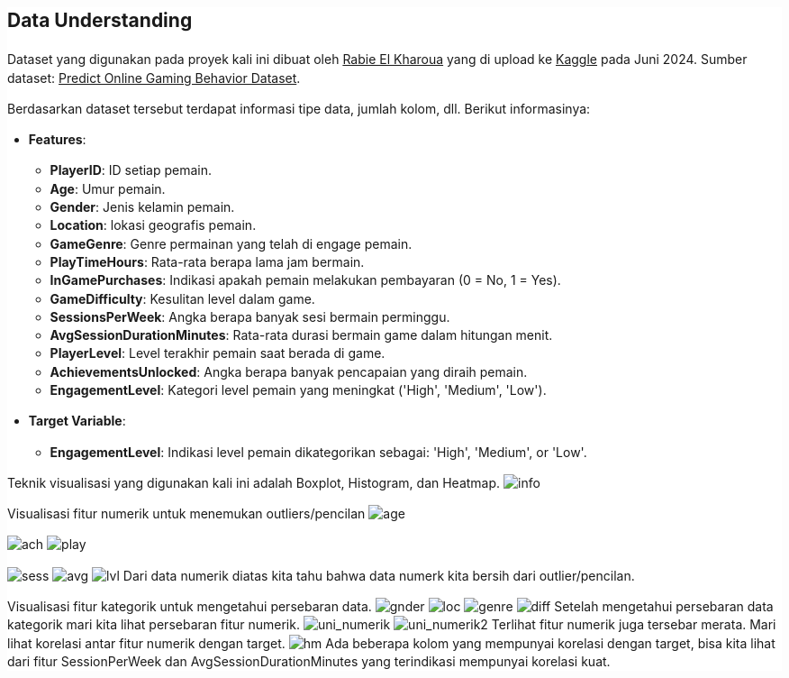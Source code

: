 ## Data Understanding

Dataset yang digunakan pada proyek kali ini dibuat oleh [Rabie El Kharoua](https://www.kaggle.com/rabieelkharoua) yang di upload ke [Kaggle](https://www.kaggle.com/) pada Juni 2024. Sumber dataset: [Predict Online Gaming Behavior Dataset](https://www.kaggle.com/datasets/rabieelkharoua/predict-online-gaming-behavior-dataset/data).

Berdasarkan dataset tersebut terdapat informasi tipe data, jumlah kolom, dll. Berikut informasinya:
- **Features**:
	-   **PlayerID**: ID setiap pemain.
	-   **Age**: Umur pemain.
	-   **Gender**: Jenis kelamin pemain.
	-   **Location**: lokasi geografis pemain.
	-   **GameGenre**: Genre permainan yang telah di engage pemain.
	-   **PlayTimeHours**: Rata-rata berapa lama jam bermain.
	-   **InGamePurchases**: Indikasi apakah pemain melakukan pembayaran (0 = No, 1 = Yes).
	-   **GameDifficulty**: Kesulitan level dalam game.
	-   **SessionsPerWeek**: Angka berapa banyak sesi bermain perminggu.
	-   **AvgSessionDurationMinutes**: Rata-rata durasi bermain game dalam hitungan menit.
	-   **PlayerLevel**: Level terakhir pemain saat berada di game.
	-   **AchievementsUnlocked**: Angka berapa banyak pencapaian yang diraih pemain.
	-   **EngagementLevel**: Kategori level pemain yang meningkat ('High', 'Medium', 'Low').

- **Target Variable**:

	-   **EngagementLevel**: Indikasi level pemain dikategorikan sebagai: 'High', 'Medium', or 'Low'.
	
Teknik visualisasi yang digunakan kali ini adalah Boxplot, Histogram, dan Heatmap.
![info](https://github.com/humaidifikri/gambar_subs_dicoding/blob/main/info.PNG?raw=true)

Visualisasi fitur numerik untuk menemukan outliers/pencilan
![age](https://github.com/humaidifikri/gambar_subs_dicoding/blob/main/age.PNG?raw=true)

![ach](https://github.com/humaidifikri/gambar_subs_dicoding/blob/main/ach.PNG?raw=true)
![play](https://github.com/humaidifikri/gambar_subs_dicoding/blob/main/playtime.PNG?raw=true)

![sess](https://github.com/humaidifikri/gambar_subs_dicoding/blob/main/sess.PNG?raw=true)
![avg](https://github.com/humaidifikri/gambar_subs_dicoding/blob/main/dur.PNG?raw=true)
![lvl](https://github.com/humaidifikri/gambar_subs_dicoding/blob/main/lvl.PNG?raw=true)
Dari data numerik diatas kita tahu bahwa data numerk kita bersih dari outlier/pencilan.

Visualisasi fitur kategorik untuk mengetahui persebaran data.
![gnder](https://github.com/humaidifikri/gambar_subs_dicoding/blob/main/gender.PNG?raw=true)
![loc](https://github.com/humaidifikri/gambar_subs_dicoding/blob/main/country.PNG?raw=true)
![genre](https://github.com/humaidifikri/gambar_subs_dicoding/blob/main/genre.PNG?raw=true)
![diff](https://github.com/humaidifikri/gambar_subs_dicoding/blob/main/diffculty.PNG?raw=true)
Setelah mengetahui persebaran data kategorik mari kita lihat persebaran fitur numerik.
![uni_numerik](https://github.com/humaidifikri/gambar_subs_dicoding/blob/main/uni_numerik.PNG?raw=true)
![uni_numerik2](https://github.com/humaidifikri/gambar_subs_dicoding/blob/main/uni_numerik2.PNG?raw=true)
Terlihat fitur numerik juga tersebar merata. Mari lihat korelasi antar fitur numerik dengan target.
![hm](https://github.com/humaidifikri/gambar_subs_dicoding/blob/main/heatmap.PNG?raw=true)
Ada beberapa kolom yang mempunyai korelasi dengan target, bisa kita lihat dari fitur SessionPerWeek dan AvgSessionDurationMinutes yang terindikasi mempunyai korelasi kuat.
